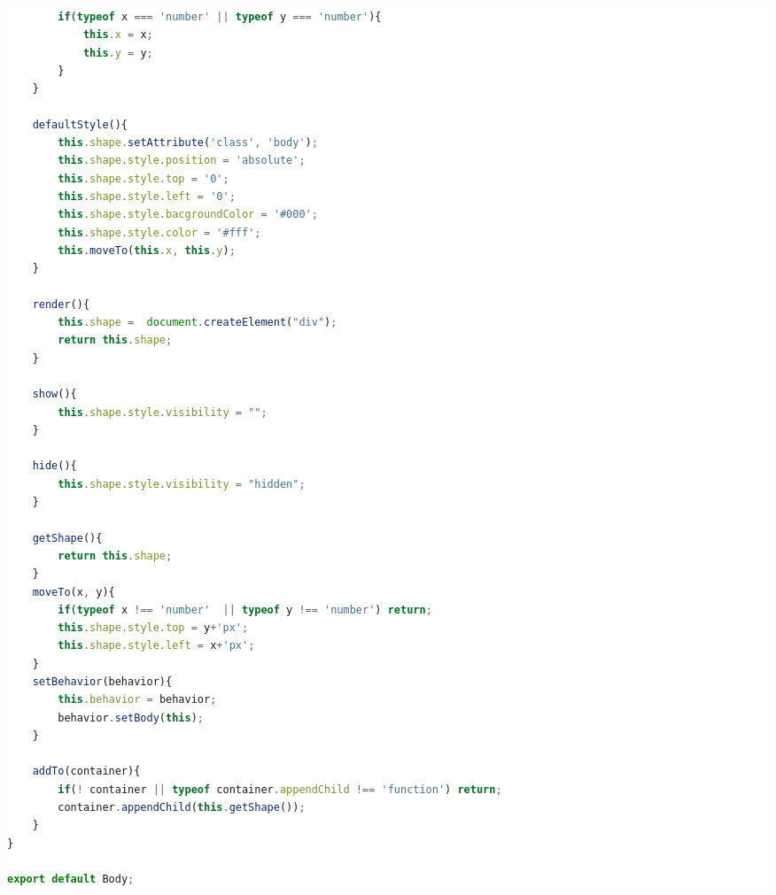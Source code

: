 ```javascript
        if(typeof x === 'number' || typeof y === 'number'){
            this.x = x;
            this.y = y;
        }
    }
    
    defaultStyle(){
        this.shape.setAttribute('class', 'body');
        this.shape.style.position = 'absolute';
        this.shape.style.top = '0';
        this.shape.style.left = '0';
        this.shape.style.bacgroundColor = '#000';
        this.shape.style.color = '#fff';
        this.moveTo(this.x, this.y);
    }

    render(){
        this.shape =  document.createElement("div");
        return this.shape;
    }

    show(){
        this.shape.style.visibility = "";
    }

    hide(){
        this.shape.style.visibility = "hidden";
    }

    getShape(){
        return this.shape;
    }
    moveTo(x, y){
        if(typeof x !== 'number'  || typeof y !== 'number') return;
        this.shape.style.top = y+'px';
        this.shape.style.left = x+'px';
    }
    setBehavior(behavior){
        this.behavior = behavior;
        behavior.setBody(this);
    }

    addTo(container){
        if(! container || typeof container.appendChild !== 'function') return;
        container.appendChild(this.getShape());
    }
}

export default Body;
```
